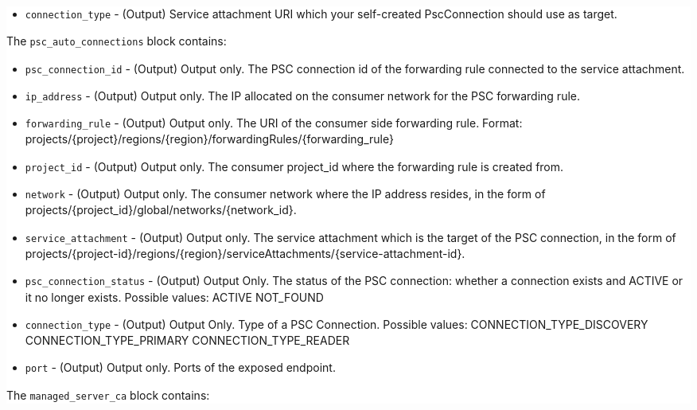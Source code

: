* `connection_type` -
  (Output)
  Service attachment URI which your self-created PscConnection should use as target.

<a name="nested_psc_auto_connections"></a>The `psc_auto_connections` block contains:

* `psc_connection_id` -
  (Output)
  Output only. The PSC connection id of the forwarding rule connected to the
  service attachment.

* `ip_address` -
  (Output)
  Output only. The IP allocated on the consumer network for the PSC forwarding rule.

* `forwarding_rule` -
  (Output)
  Output only. The URI of the consumer side forwarding rule.
  Format:
  projects/{project}/regions/{region}/forwardingRules/{forwarding_rule}

* `project_id` -
  (Output)
  Output only. The consumer project_id where the forwarding rule is created from.

* `network` -
  (Output)
  Output only. The consumer network where the IP address resides, in the form of
  projects/{project_id}/global/networks/{network_id}.

* `service_attachment` -
  (Output)
  Output only. The service attachment which is the target of the PSC connection, in the form of projects/{project-id}/regions/{region}/serviceAttachments/{service-attachment-id}.

* `psc_connection_status` -
  (Output)
  Output Only. The status of the PSC connection: whether a connection exists and ACTIVE or it no longer exists. 
   Possible values:
   ACTIVE 
   NOT_FOUND

* `connection_type` -
  (Output)
  Output Only. Type of a PSC Connection. 
   Possible values:
   CONNECTION_TYPE_DISCOVERY 
   CONNECTION_TYPE_PRIMARY 
   CONNECTION_TYPE_READER

* `port` -
  (Output)
  Output only. Ports of the exposed endpoint.

<a name="nested_managed_server_ca"></a>The `managed_server_ca` block contains:
